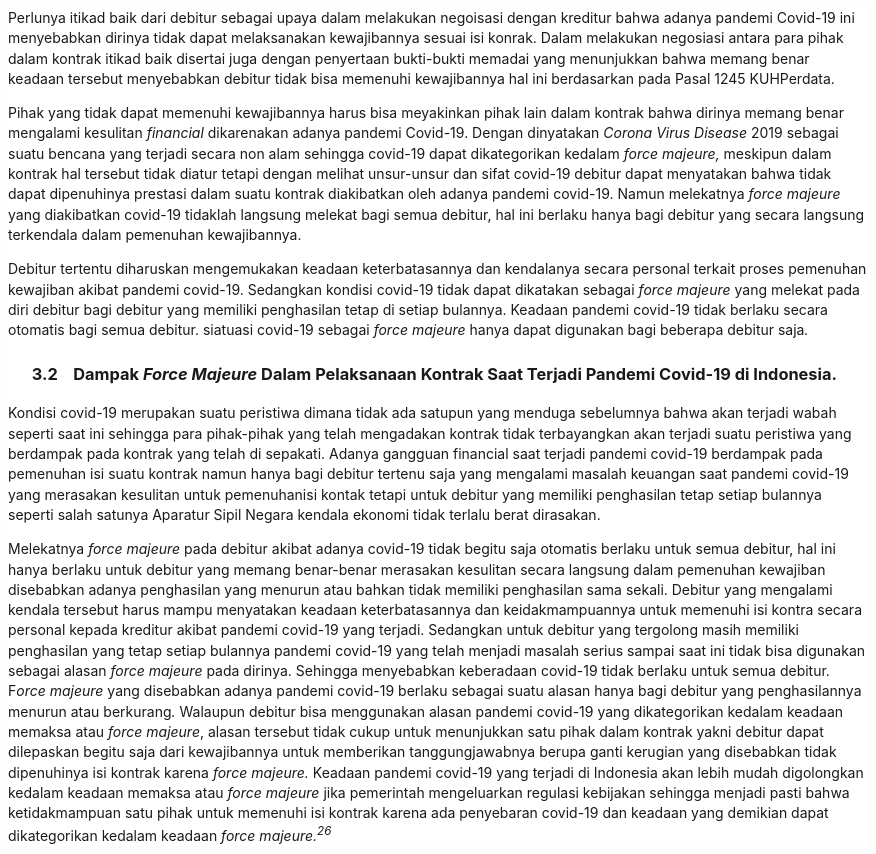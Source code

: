 <p><span class="font1">Perlunya itikad baik dari debitur sebagai upaya dalam melakukan negoisasi dengan kreditur bahwa adanya pandemi Covid-19 ini menyebabkan dirinya tidak dapat melaksanakan kewajibannya sesuai isi konrak. Dalam melakukan negosiasi antara para pihak dalam kontrak itikad baik disertai juga dengan penyertaan bukti-bukti memadai yang menunjukkan bahwa memang benar keadaan tersebut menyebabkan debitur tidak bisa memenuhi kewajibannya hal ini berdasarkan pada Pasal 1245 KUHPerdata.</span></p>
<p><span class="font1">Pihak yang tidak dapat memenuhi kewajibannya harus bisa meyakinkan pihak lain dalam kontrak bahwa dirinya memang benar mengalami kesulitan </span><span class="font1" style="font-style:italic;">financial </span><span class="font1">dikarenakan adanya pandemi Covid-19. Dengan dinyatakan </span><span class="font1" style="font-style:italic;">Corona Virus Disease</span><span class="font1"> 2019 sebagai suatu bencana yang terjadi secara non alam sehingga covid-19 dapat dikategorikan kedalam </span><span class="font1" style="font-style:italic;">force majeure,</span><span class="font1"> meskipun dalam kontrak hal tersebut tidak diatur tetapi dengan melihat unsur-unsur dan sifat covid-19 debitur dapat menyatakan bahwa tidak dapat dipenuhinya prestasi dalam suatu kontrak diakibatkan oleh adanya pandemi covid-19. Namun melekatnya </span><span class="font1" style="font-style:italic;">force majeure</span><span class="font1"> yang diakibatkan covid-19 tidaklah langsung melekat bagi semua debitur, hal ini berlaku hanya bagi debitur yang secara langsung terkendala dalam pemenuhan kewajibannya.</span></p>
<p><span class="font1">Debitur tertentu diharuskan mengemukakan keadaan keterbatasannya dan kendalanya secara personal terkait proses pemenuhan kewajiban akibat pandemi covid-19. Sedangkan kondisi covid-19 tidak dapat dikatakan sebagai </span><span class="font1" style="font-style:italic;">force majeure</span><span class="font1"> yang melekat pada diri debitur bagi debitur yang memiliki penghasilan tetap di setiap bulannya. Keadaan pandemi covid-19 tidak berlaku secara otomatis bagi semua debitur. siatuasi covid-19 sebagai </span><span class="font1" style="font-style:italic;">force majeure</span><span class="font1"> hanya dapat digunakan bagi beberapa debitur saja</span><span class="font1" style="font-style:italic;">.</span></p>
<ul style="list-style:none;"><li>
<h3><a name="bookmark8"></a><span class="font2" style="font-weight:bold;"><a name="bookmark9"></a>3.2</span><span class="font1" style="font-weight:bold;"> &nbsp;&nbsp;&nbsp;Dampak </span><span class="font1" style="font-weight:bold;font-style:italic;">Force Majeure</span><span class="font1" style="font-weight:bold;"> Dalam Pelaksanaan Kontrak Saat Terjadi Pandemi Covid-19 di Indonesia.</span></h3></li></ul>
<p><span class="font1">Kondisi covid-19 merupakan suatu peristiwa dimana tidak ada satupun yang menduga sebelumnya bahwa akan terjadi wabah seperti saat ini sehingga para pihak-pihak yang telah mengadakan kontrak tidak terbayangkan akan terjadi suatu peristiwa yang berdampak pada kontrak yang telah di sepakati. Adanya gangguan financial saat terjadi pandemi covid-19 berdampak pada pemenuhan isi suatu kontrak namun hanya bagi debitur tertenu saja yang mengalami masalah keuangan saat pandemi covid-19 yang merasakan kesulitan untuk pemenuhanisi kontak tetapi untuk debitur yang memiliki penghasilan tetap setiap bulannya seperti salah satunya Aparatur Sipil Negara kendala ekonomi tidak terlalu berat dirasakan.</span></p>
<p><span class="font1">Melekatnya </span><span class="font1" style="font-style:italic;">force majeure</span><span class="font1"> pada debitur akibat adanya covid-19 tidak begitu saja otomatis berlaku untuk semua debitur, hal ini hanya berlaku untuk debitur yang memang benar-benar merasakan kesulitan secara langsung dalam pemenuhan kewajiban disebabkan adanya penghasilan yang menurun atau bahkan tidak memiliki penghasilan sama sekali. Debitur yang mengalami kendala tersebut harus mampu menyatakan keadaan keterbatasannya dan keidakmampuannya untuk memenuhi isi kontra secara personal kepada kreditur akibat pandemi covid-19 yang terjadi. Sedangkan untuk debitur yang tergolong masih memiliki penghasilan yang tetap setiap bulannya pandemi covid-19 yang telah menjadi masalah serius sampai saat ini tidak bisa digunakan sebagai alasan </span><span class="font1" style="font-style:italic;">force majeure</span><span class="font1"> pada dirinya. Sehingga menyebabkan keberadaan covid-19 tidak berlaku untuk semua debitur. F</span><span class="font1" style="font-style:italic;">orce majeure</span><span class="font1"> yang disebabkan adanya pandemi covid-19 berlaku sebagai suatu alasan hanya bagi debitur yang penghasilannya menurun atau berkurang</span><span class="font1" style="font-style:italic;">.</span><span class="font1"> Walaupun debitur bisa menggunakan alasan pandemi covid-19 yang dikategorikan kedalam keadaan memaksa atau </span><span class="font1" style="font-style:italic;">force majeure</span><span class="font1">, alasan tersebut tidak cukup untuk menunjukkan satu pihak dalam kontrak yakni debitur dapat dilepaskan begitu saja dari kewajibannya untuk memberikan tanggungjawabnya berupa ganti kerugian yang disebabkan tidak dipenuhinya isi kontrak karena </span><span class="font1" style="font-style:italic;">force majeure.</span><span class="font1"> Keadaan pandemi covid-19 yang terjadi di Indonesia akan lebih mudah digolongkan kedalam keadaan memaksa atau </span><span class="font1" style="font-style:italic;">force majeure</span><span class="font1"> jika pemerintah mengeluarkan regulasi kebijakan sehingga menjadi pasti bahwa ketidakmampuan satu pihak untuk memenuhi isi kontrak karena ada penyebaran covid-19 dan keadaan yang demikian dapat dikategorikan kedalam keadaan </span><span class="font1" style="font-style:italic;">force majeure.<sup>26</sup></span></p>